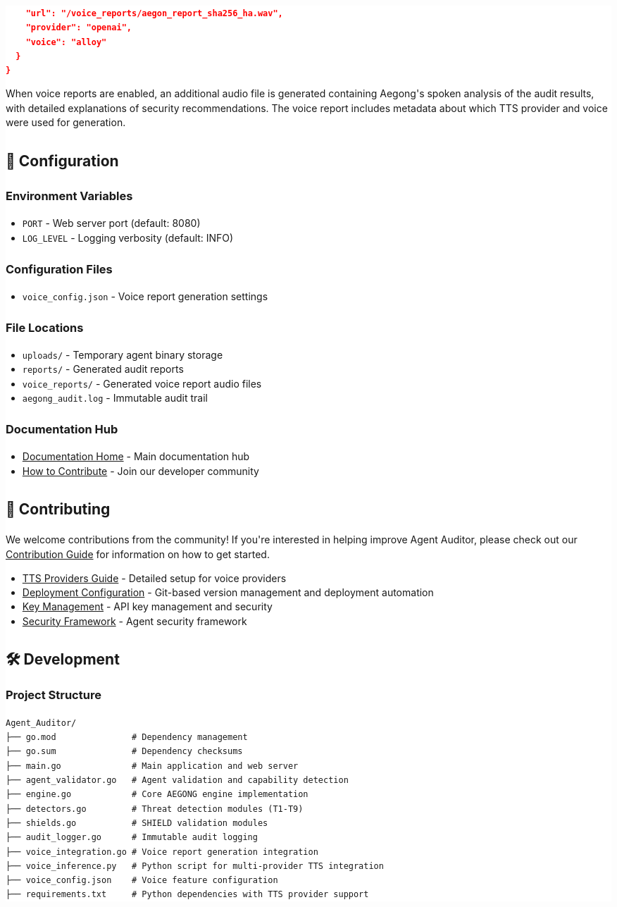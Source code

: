 ```json
    "url": "/voice_reports/aegon_report_sha256_ha.wav",
    "provider": "openai",
    "voice": "alloy"
  }
}
```

When voice reports are enabled, an additional audio file is generated containing Aegong's spoken analysis of the audit results, with detailed explanations of security recommendations. The voice report includes metadata about which TTS provider and voice were used for generation.

## 🔧 Configuration

### Environment Variables
- `PORT` - Web server port (default: 8080)
- `LOG_LEVEL` - Logging verbosity (default: INFO)

### Configuration Files
- `voice_config.json` - Voice report generation settings

### File Locations
- `uploads/` - Temporary agent binary storage
- `reports/` - Generated audit reports
- `voice_reports/` - Generated voice report audio files
- `aegong_audit.log` - Immutable audit trail

### Documentation Hub
- [Documentation Home](documentation/docsify/README.md) - Main documentation hub
- [How to Contribute](documentation/docsify/contribute/CONTRIBUTE.md) - Join our developer community

## 👥 Contributing

We welcome contributions from the community! If you're interested in helping improve Agent Auditor, please check out our [Contribution Guide](documentation/docsify/contribute/CONTRIBUTE.md) for information on how to get started.
- [TTS Providers Guide](documentation/docsify/voice/TTS_PROVIDERS.md) - Detailed setup for voice providers
- [Deployment Configuration](documentation/docsify/deployment/DEPLOYMENT_CONFIG.md) - Git-based version management and deployment automation
- [Key Management](documentation/docsify/voice/KEY_MANAGEMENT.md) - API key management and security
- [Security Framework](documentation/docsify/security/SECURITY_FRAMEWORK.md) - Agent security framework

## 🛠️ Development

### Project Structure
```
Agent_Auditor/
├── go.mod               # Dependency management
├── go.sum               # Dependency checksums
├── main.go              # Main application and web server
├── agent_validator.go   # Agent validation and capability detection
├── engine.go            # Core AEGONG engine implementation
├── detectors.go         # Threat detection modules (T1-T9)
├── shields.go           # SHIELD validation modules
├── audit_logger.go      # Immutable audit logging
├── voice_integration.go # Voice report generation integration
├── voice_inference.py   # Python script for multi-provider TTS integration
├── voice_config.json    # Voice feature configuration
├── requirements.txt     # Python dependencies with TTS provider support
```